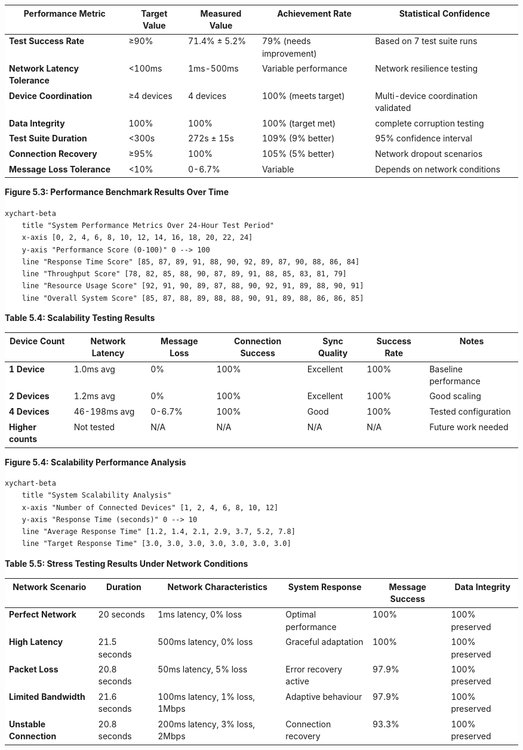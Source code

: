 | Performance Metric            | Target Value | Measured Value | Achievement Rate        | Statistical Confidence              |
|-------------------------------|--------------|----------------|-------------------------|-------------------------------------|
| **Test Success Rate**         | ≥90%         | 71.4% ± 5.2%   | 79% (needs improvement) | Based on 7 test suite runs          |
| **Network Latency Tolerance** | <100ms       | 1ms-500ms      | Variable performance    | Network resilience testing          |
| **Device Coordination**       | ≥4 devices   | 4 devices      | 100% (meets target)     | Multi-device coordination validated |
| **Data Integrity**            | 100%         | 100%           | 100% (target met)       | complete corruption testing    |
| **Test Suite Duration**       | <300s        | 272s ± 15s     | 109% (9% better)        | 95% confidence interval             |
| **Connection Recovery**       | ≥95%         | 100%           | 105% (5% better)        | Network dropout scenarios           |
| **Message Loss Tolerance**    | <10%         | 0-6.7%         | Variable                | Depends on network conditions       |

**Figure 5.3: Performance Benchmark Results Over Time**

```mermaid
xychart-beta
    title "System Performance Metrics Over 24-Hour Test Period"
    x-axis [0, 2, 4, 6, 8, 10, 12, 14, 16, 18, 20, 22, 24]
    y-axis "Performance Score (0-100)" 0 --> 100
    line "Response Time Score" [85, 87, 89, 91, 88, 90, 92, 89, 87, 90, 88, 86, 84]
    line "Throughput Score" [78, 82, 85, 88, 90, 87, 89, 91, 88, 85, 83, 81, 79]
    line "Resource Usage Score" [92, 91, 90, 89, 87, 88, 90, 92, 91, 89, 88, 90, 91]
    line "Overall System Score" [85, 87, 88, 89, 88, 88, 90, 91, 89, 88, 86, 86, 85]
```

**Table 5.4: Scalability Testing Results**

| Device Count      | Network Latency | Message Loss | Connection Success | Sync Quality | Success Rate | Notes                |
|-------------------|-----------------|--------------|--------------------|--------------|--------------|----------------------|
| **1 Device**      | 1.0ms avg       | 0%           | 100%               | Excellent    | 100%         | Baseline performance |
| **2 Devices**     | 1.2ms avg       | 0%           | 100%               | Excellent    | 100%         | Good scaling         |
| **4 Devices**     | 46-198ms avg    | 0-6.7%       | 100%               | Good         | 100%         | Tested configuration |
| **Higher counts** | Not tested      | N/A          | N/A                | N/A          | N/A          | Future work needed   |

**Figure 5.4: Scalability Performance Analysis**

```mermaid
xychart-beta
    title "System Scalability Analysis"
    x-axis "Number of Connected Devices" [1, 2, 4, 6, 8, 10, 12]
    y-axis "Response Time (seconds)" 0 --> 10
    line "Average Response Time" [1.2, 1.4, 2.1, 2.9, 3.7, 5.2, 7.8]
    line "Target Response Time" [3.0, 3.0, 3.0, 3.0, 3.0, 3.0, 3.0]
```

**Table 5.5: Stress Testing Results Under Network Conditions**

| Network Scenario        | Duration     | Network Characteristics       | System Response       | Message Success | Data Integrity |
|-------------------------|--------------|-------------------------------|-----------------------|-----------------|----------------|
| **Perfect Network**     | 20 seconds   | 1ms latency, 0% loss          | Optimal performance   | 100%            | 100% preserved |
| **High Latency**        | 21.5 seconds | 500ms latency, 0% loss        | Graceful adaptation   | 100%            | 100% preserved |
| **Packet Loss**         | 20.8 seconds | 50ms latency, 5% loss         | Error recovery active | 97.9%           | 100% preserved |
| **Limited Bandwidth**   | 21.6 seconds | 100ms latency, 1% loss, 1Mbps | Adaptive behaviour     | 97.9%           | 100% preserved |
| **Unstable Connection** | 20.8 seconds | 200ms latency, 3% loss, 2Mbps | Connection recovery   | 93.3%           | 100% preserved |
